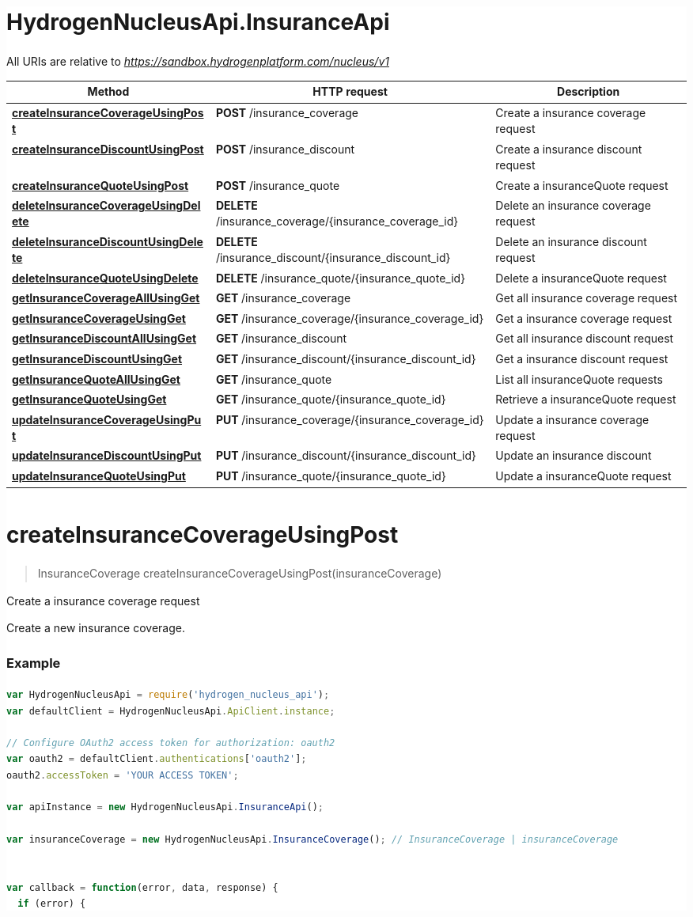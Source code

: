# HydrogenNucleusApi.InsuranceApi

All URIs are relative to *https://sandbox.hydrogenplatform.com/nucleus/v1*

Method | HTTP request | Description
------------- | ------------- | -------------
[**createInsuranceCoverageUsingPost**](InsuranceApi.md#createInsuranceCoverageUsingPost) | **POST** /insurance_coverage | Create a insurance coverage request
[**createInsuranceDiscountUsingPost**](InsuranceApi.md#createInsuranceDiscountUsingPost) | **POST** /insurance_discount | Create a insurance discount request
[**createInsuranceQuoteUsingPost**](InsuranceApi.md#createInsuranceQuoteUsingPost) | **POST** /insurance_quote | Create a insuranceQuote request
[**deleteInsuranceCoverageUsingDelete**](InsuranceApi.md#deleteInsuranceCoverageUsingDelete) | **DELETE** /insurance_coverage/{insurance_coverage_id} | Delete an insurance coverage request
[**deleteInsuranceDiscountUsingDelete**](InsuranceApi.md#deleteInsuranceDiscountUsingDelete) | **DELETE** /insurance_discount/{insurance_discount_id} | Delete an insurance discount request
[**deleteInsuranceQuoteUsingDelete**](InsuranceApi.md#deleteInsuranceQuoteUsingDelete) | **DELETE** /insurance_quote/{insurance_quote_id} | Delete a insuranceQuote request
[**getInsuranceCoverageAllUsingGet**](InsuranceApi.md#getInsuranceCoverageAllUsingGet) | **GET** /insurance_coverage | Get all insurance coverage request
[**getInsuranceCoverageUsingGet**](InsuranceApi.md#getInsuranceCoverageUsingGet) | **GET** /insurance_coverage/{insurance_coverage_id} | Get a insurance coverage request
[**getInsuranceDiscountAllUsingGet**](InsuranceApi.md#getInsuranceDiscountAllUsingGet) | **GET** /insurance_discount | Get all insurance discount request
[**getInsuranceDiscountUsingGet**](InsuranceApi.md#getInsuranceDiscountUsingGet) | **GET** /insurance_discount/{insurance_discount_id} | Get a insurance discount request
[**getInsuranceQuoteAllUsingGet**](InsuranceApi.md#getInsuranceQuoteAllUsingGet) | **GET** /insurance_quote | List all insuranceQuote requests
[**getInsuranceQuoteUsingGet**](InsuranceApi.md#getInsuranceQuoteUsingGet) | **GET** /insurance_quote/{insurance_quote_id} | Retrieve a insuranceQuote request
[**updateInsuranceCoverageUsingPut**](InsuranceApi.md#updateInsuranceCoverageUsingPut) | **PUT** /insurance_coverage/{insurance_coverage_id} | Update a insurance coverage request
[**updateInsuranceDiscountUsingPut**](InsuranceApi.md#updateInsuranceDiscountUsingPut) | **PUT** /insurance_discount/{insurance_discount_id} | Update an insurance discount 
[**updateInsuranceQuoteUsingPut**](InsuranceApi.md#updateInsuranceQuoteUsingPut) | **PUT** /insurance_quote/{insurance_quote_id} | Update a insuranceQuote request


<a name="createInsuranceCoverageUsingPost"></a>
# **createInsuranceCoverageUsingPost**
> InsuranceCoverage createInsuranceCoverageUsingPost(insuranceCoverage)

Create a insurance coverage request

Create a new insurance coverage.

### Example
```javascript
var HydrogenNucleusApi = require('hydrogen_nucleus_api');
var defaultClient = HydrogenNucleusApi.ApiClient.instance;

// Configure OAuth2 access token for authorization: oauth2
var oauth2 = defaultClient.authentications['oauth2'];
oauth2.accessToken = 'YOUR ACCESS TOKEN';

var apiInstance = new HydrogenNucleusApi.InsuranceApi();

var insuranceCoverage = new HydrogenNucleusApi.InsuranceCoverage(); // InsuranceCoverage | insuranceCoverage


var callback = function(error, data, response) {
  if (error) {
```